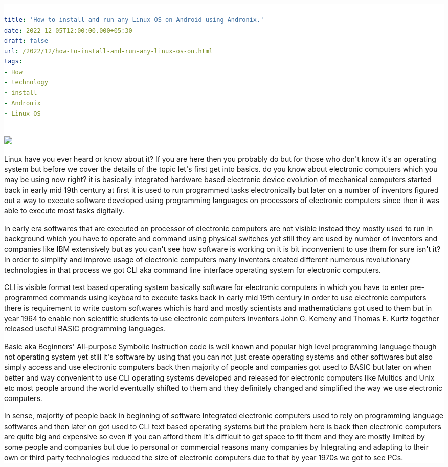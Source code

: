 ```yaml
---
title: 'How to install and run any Linux OS on Android using Andronix.'
date: 2022-12-05T12:00:00.000+05:30
draft: false
url: /2022/12/how-to-install-and-run-any-linux-os-on.html
tags: 
- How
- technology
- install
- Andronix
- Linux OS
---
```


 [![](https://lh3.googleusercontent.com/-xzNIk6YQRbM/Y444HzpH-xI/AAAAAAAAPjU/Wsifgw9ei08MoN4WVTQN7xYSKED5--6_QCNcBGAsYHQ/s1600/1670264859467759-0.png)](https://lh3.googleusercontent.com/-xzNIk6YQRbM/Y444HzpH-xI/AAAAAAAAPjU/Wsifgw9ei08MoN4WVTQN7xYSKED5--6_QCNcBGAsYHQ/s1600/1670264859467759-0.png) 

  

Linux have you ever heard or know about it? If you are here then you probably do but for those who don't know it's an operating system but before we cover the details of the topic let's first get into basics. do you know about electronic computers which you may be using now right? it is basically integrated hardware based electronic device evolution of mechanical computers started back in early mid 19th century at first it is used to run programmed tasks electronically but later on a number of inventors figured out a way to execute software developed using programming languages on processors of electronic computers since then it was able to execute most tasks digitally.  

In early era softwares that are executed on processor of electronic computers are not visible instead they mostly used to run in background which you have to operate and command using physical switches yet still they are used by number of inventors and companies like IBM extensively but as you can't see how software is working on it is bit inconvenient to use them for sure isn't it? In order to simplify and improve usage of electronic computers many inventors created different numerous revolutionary technologies in that process we got CLI aka command line interface operating system for electronic computers.

CLI is visible format text based operating system basically software for electronic computers in which you have to enter pre-programmed commands using keyboard to execute tasks back in early mid 19th century in order to use electronic computers there is requirement to write custom softwares which is hard and mostly scientists and mathematicians got used to them but in year 1964 to enable non scientific students to use electronic computers inventors John G. Kemeny and Thomas E. Kurtz together released useful BASIC programming languages.

Basic aka Beginners' All-purpose Symbolic Instruction code is well known and popular high level programming language though not operating system yet still it's software by using that you can not just create operating systems and other softwares but also simply access and use electronic computers back then majority of people and companies got used to BASIC but later on when better and way convenient to use CLI operating systems developed and released for electronic computers like Multics and Unix etc most people around the world eventually shifted to them and they definitely changed and simplified the way we use electronic computers.

In sense, majority of people back in beginning of software Integrated electronic computers used to rely on programming language softwares and then later on got used to CLI text based operating systems but the problem here is back then electronic computers are quite big and expensive so even if you can afford them it's difficult to get space to fit them and they are mostly limited by some people and companies but due to personal or commercial reasons many companies by Integrating and adapting to their own or third party technologies reduced the size of electronic computers due to that by year 1970s we got to see PCs.
